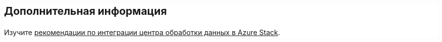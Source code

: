 
## <a name="next-steps"></a>Дополнительная информация
Изучите [рекомендации по интеграции центра обработки данных в Azure Stack](azure-stack-datacenter-integration.md).
